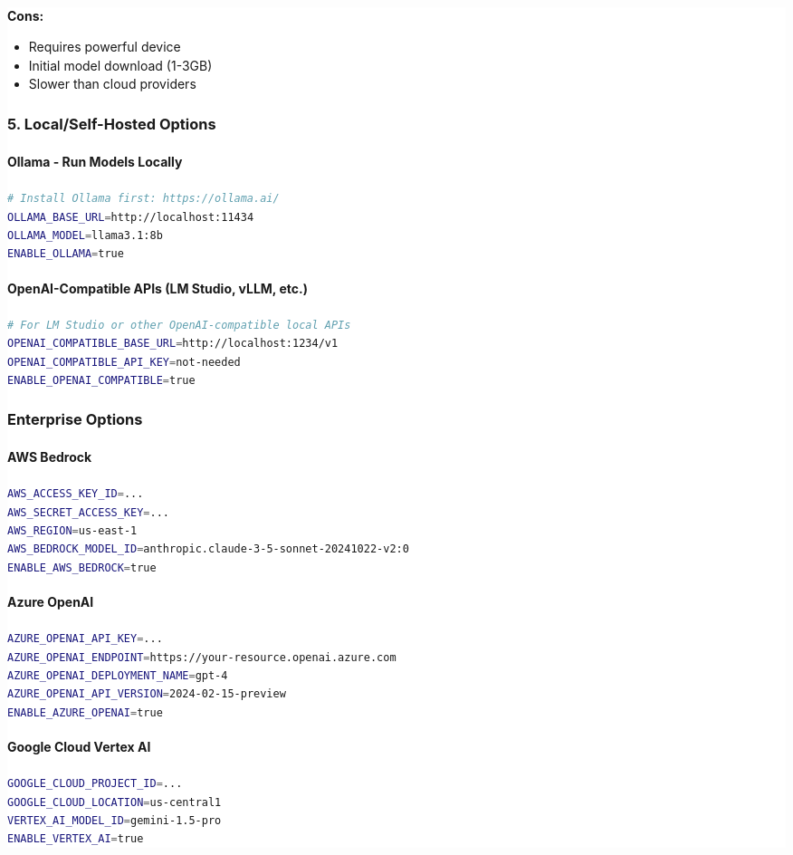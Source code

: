 **Cons:**
- Requires powerful device
- Initial model download (1-3GB)
- Slower than cloud providers

### 5. Local/Self-Hosted Options

#### Ollama - Run Models Locally

```bash
# Install Ollama first: https://ollama.ai/
OLLAMA_BASE_URL=http://localhost:11434
OLLAMA_MODEL=llama3.1:8b
ENABLE_OLLAMA=true
```

#### OpenAI-Compatible APIs (LM Studio, vLLM, etc.)

```bash
# For LM Studio or other OpenAI-compatible local APIs
OPENAI_COMPATIBLE_BASE_URL=http://localhost:1234/v1
OPENAI_COMPATIBLE_API_KEY=not-needed
ENABLE_OPENAI_COMPATIBLE=true
```

### Enterprise Options

#### AWS Bedrock

```bash
AWS_ACCESS_KEY_ID=...
AWS_SECRET_ACCESS_KEY=...
AWS_REGION=us-east-1
AWS_BEDROCK_MODEL_ID=anthropic.claude-3-5-sonnet-20241022-v2:0
ENABLE_AWS_BEDROCK=true
```

#### Azure OpenAI

```bash
AZURE_OPENAI_API_KEY=...
AZURE_OPENAI_ENDPOINT=https://your-resource.openai.azure.com
AZURE_OPENAI_DEPLOYMENT_NAME=gpt-4
AZURE_OPENAI_API_VERSION=2024-02-15-preview
ENABLE_AZURE_OPENAI=true
```

#### Google Cloud Vertex AI

```bash
GOOGLE_CLOUD_PROJECT_ID=...
GOOGLE_CLOUD_LOCATION=us-central1
VERTEX_AI_MODEL_ID=gemini-1.5-pro
ENABLE_VERTEX_AI=true
```
